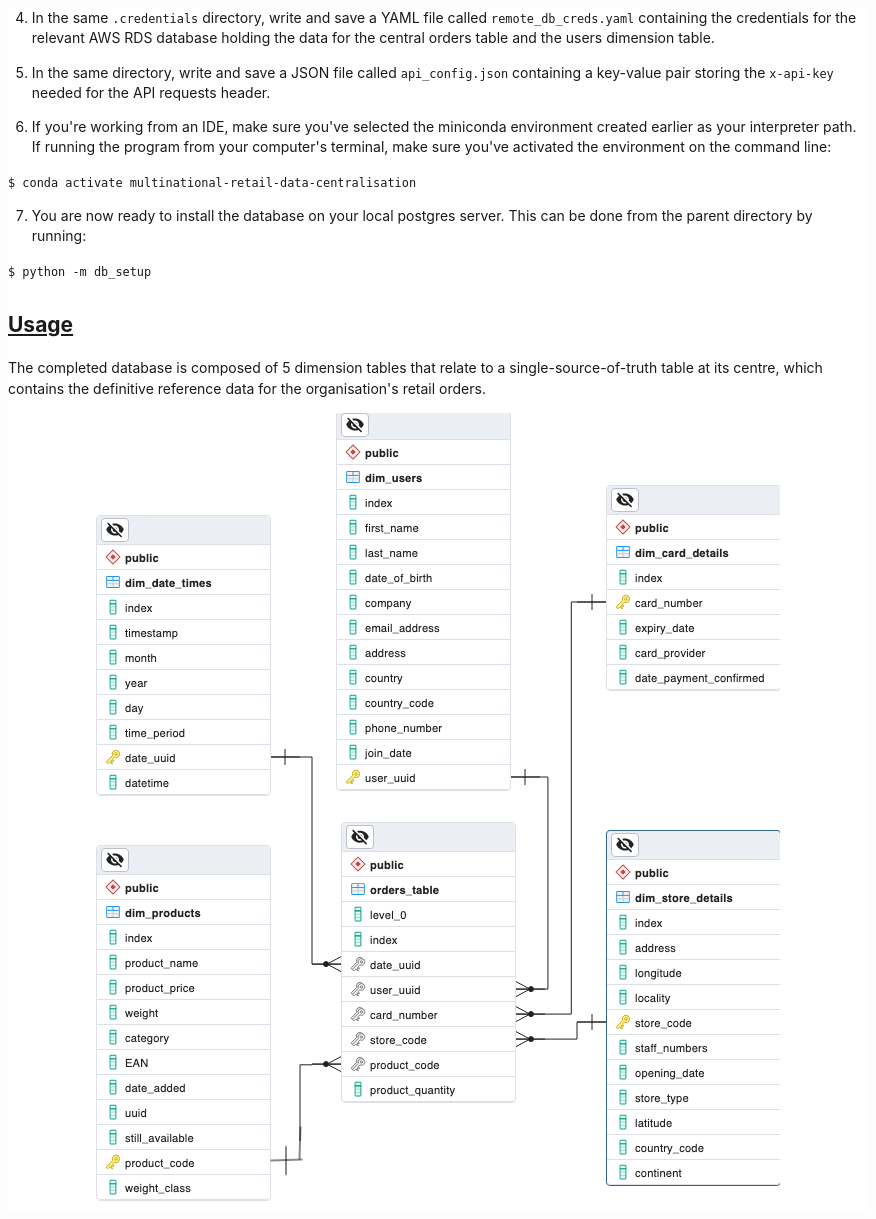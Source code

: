 4. In the same `.credentials` directory, write and save a YAML file called `remote_db_creds.yaml` containing the credentials for the relevant AWS RDS database holding the data for the central orders table and the users dimension table.

5. In the same directory, write and save a JSON file called `api_config.json` containing a key-value pair storing the `x-api-key` needed for the API requests header.

6. If you're working from an IDE, make sure you've selected the miniconda environment created earlier as your interpreter path. If running the program from your computer's terminal, make sure you've activated the environment on the command line:
```
$ conda activate multinational-retail-data-centralisation
```
7. You are now ready to install the database on your local postgres server. This can be done from the parent directory by running:
```
$ python -m db_setup
```
## [Usage](#usage)
The completed database is composed of 5 dimension tables that relate to a single-source-of-truth table at its centre, which contains the definitive reference data for the organisation's retail orders.

<p align="center">
    <img src="readme-images/final-database-schema-erd.png" alt="The completed database ERD">